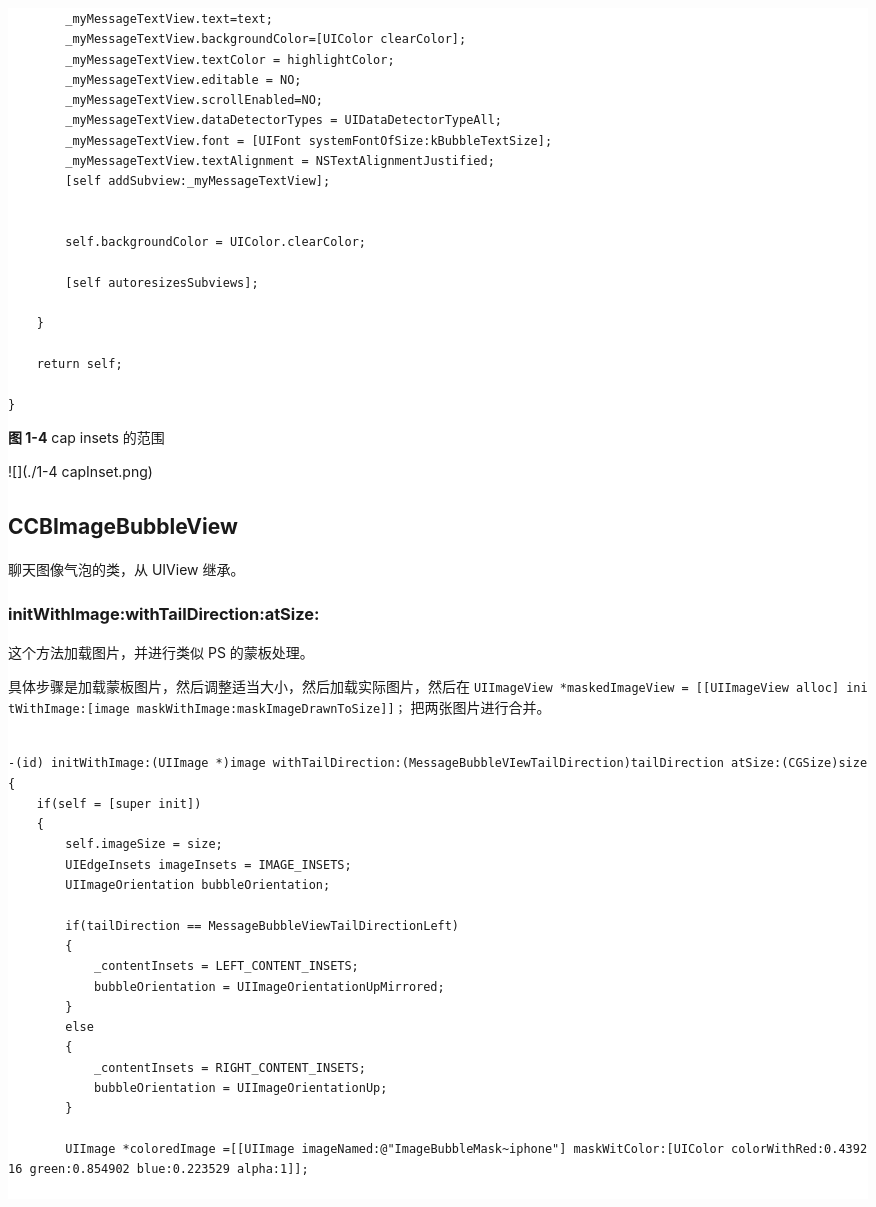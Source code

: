 ```
        _myMessageTextView.text=text;
        _myMessageTextView.backgroundColor=[UIColor clearColor];
        _myMessageTextView.textColor = highlightColor;
        _myMessageTextView.editable = NO;
        _myMessageTextView.scrollEnabled=NO;
        _myMessageTextView.dataDetectorTypes = UIDataDetectorTypeAll;
        _myMessageTextView.font = [UIFont systemFontOfSize:kBubbleTextSize];
        _myMessageTextView.textAlignment = NSTextAlignmentJustified;
        [self addSubview:_myMessageTextView];
        
        
        self.backgroundColor = UIColor.clearColor;
        
        [self autoresizesSubviews];
        
    }
    
    return self;
    
}

```

**图 1-4**  cap insets 的范围

![](./1-4 capInset.png)

## CCBImageBubbleView

聊天图像气泡的类，从 UIView 继承。

### initWithImage:withTailDirection:atSize:

这个方法加载图片，并进行类似 PS 的蒙板处理。

具体步骤是加载蒙板图片，然后调整适当大小，然后加载实际图片，然后在 `UIImageView *maskedImageView = [[UIImageView alloc] initWithImage:[image maskWithImage:maskImageDrawnToSize]]；` 把两张图片进行合并。


```

-(id) initWithImage:(UIImage *)image withTailDirection:(MessageBubbleVIewTailDirection)tailDirection atSize:(CGSize)size
{
    if(self = [super init])
    {
        self.imageSize = size;
        UIEdgeInsets imageInsets = IMAGE_INSETS;
        UIImageOrientation bubbleOrientation;
        
        if(tailDirection == MessageBubbleViewTailDirectionLeft)
        {
            _contentInsets = LEFT_CONTENT_INSETS;
            bubbleOrientation = UIImageOrientationUpMirrored;
        }
        else
        {
            _contentInsets = RIGHT_CONTENT_INSETS;
            bubbleOrientation = UIImageOrientationUp;
        }
        
        UIImage *coloredImage =[[UIImage imageNamed:@"ImageBubbleMask~iphone"] maskWitColor:[UIColor colorWithRed:0.439216 green:0.854902 blue:0.223529 alpha:1]];
        
```